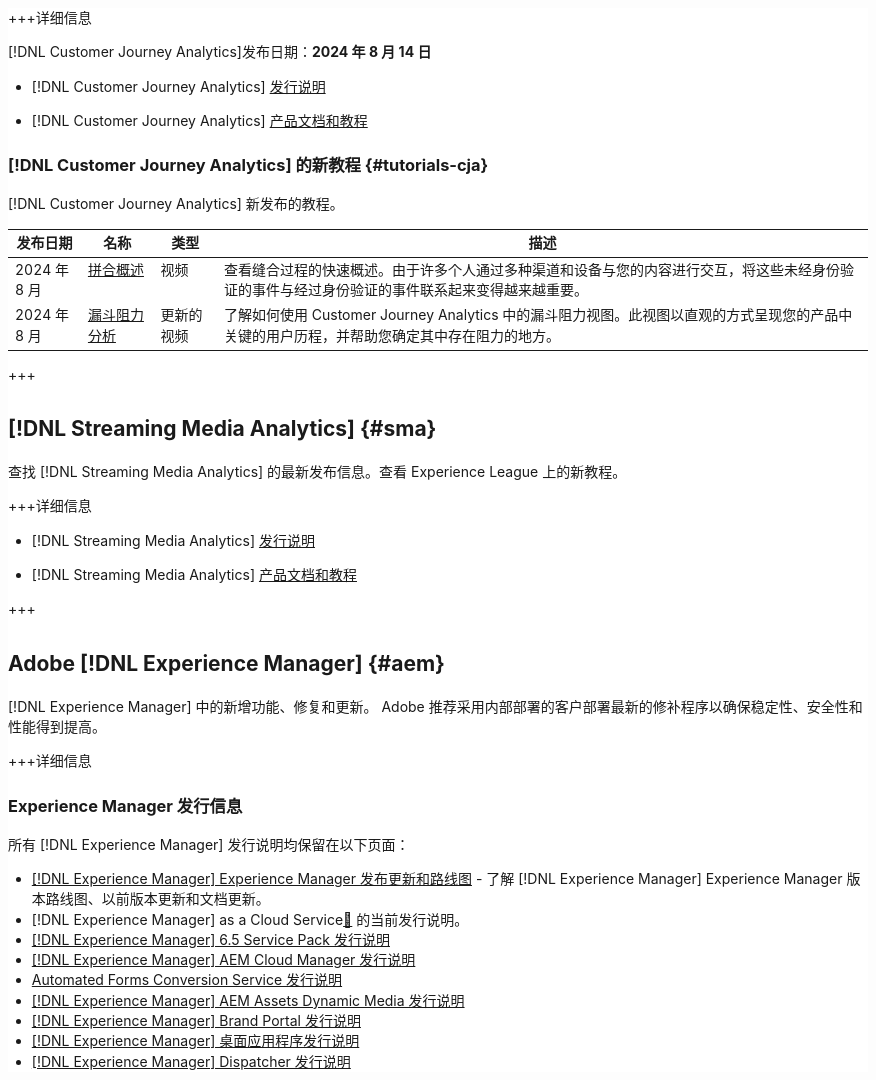 +++详细信息

[!DNL Customer Journey Analytics]发布日期：**2024 年 8 月 14 日**

* [!DNL Customer Journey Analytics] [发行说明](https://experienceleague.adobe.com/zh-hans/docs/analytics-platform/using/releases/latest#releases)

* [!DNL Customer Journey Analytics] [产品文档和教程](https://experienceleague.adobe.com/zh-hans/docs/customer-journey-analytics)

### [!DNL Customer Journey Analytics] 的新教程 {#tutorials-cja}

[!DNL Customer Journey Analytics] 新发布的教程。

| 发布日期 | 名称 | 类型 | 描述 |
| -----------| ---------- | ---------- | ---------- |
| 2024 年 8 月 | [拼合概述](https://experienceleague.adobe.com/zh-hans/docs/customer-journey-analytics-learn/tutorials/visitor-id/overview-of-stitching) | 视频 | 查看缝合过程的快速概述。由于许多个人通过多种渠道和设备与您的内容进行交互，将这些未经身份验证的事件与经过身份验证的事件联系起来变得越来越重要。 |
| 2024 年 8 月 | [漏斗阻力分析](https://experienceleague.adobe.com/zh-hans/docs/customer-journey-analytics-learn/tutorials/guided-analysis/funnel/funnel-friction-analysis) | 更新的视频 | 了解如何使用 Customer Journey Analytics 中的漏斗阻力视图。此视图以直观的方式呈现您的产品中关键的用户历程，并帮助您确定其中存在阻力的地方。 |

+++

## [!DNL Streaming Media Analytics] {#sma}

查找 [!DNL Streaming Media Analytics] 的最新发布信息。查看 Experience League 上的新教程。

+++详细信息

* [!DNL Streaming Media Analytics] [发行说明](https://experienceleague.adobe.com/zh-hans/docs/media-analytics/using/release-notes/release-notes)

* [!DNL Streaming Media Analytics] [产品文档和教程](https://experienceleague.adobe.com/zh-hans/docs/media-analytics/using/media-overview)

+++

## Adobe [!DNL Experience Manager] {#aem}

[!DNL Experience Manager] 中的新增功能、修复和更新。 Adobe 推荐采用内部部署的客户部署最新的修补程序以确保稳定性、安全性和性能得到提高。

+++详细信息

### Experience Manager 发行信息

所有 [!DNL Experience Manager] 发行说明均保留在以下页面：

* [[!DNL Experience Manager] Experience Manager 发布更新和路线图](https://experienceleague.adobe.com/zh-hans/docs/experience-manager-release-information/aem-release-updates/home) - 了解 [!DNL Experience Manager] Experience Manager 版本路线图、以前版本更新和文档更新。
* [!DNL Experience Manager] as a Cloud Service[&#128279;](https://experienceleague.adobe.com/zh-hans/docs/experience-manager-cloud-service/content/release-notes/release-notes/release-notes-current) 的当前发行说明。
* [[!DNL Experience Manager] 6.5 Service Pack 发行说明](https://experienceleague.adobe.com/zh-hans/docs/experience-manager-65/content/release-notes/release-notes)
* [[!DNL Experience Manager] AEM Cloud Manager 发行说明](https://experienceleague.adobe.com/zh-hans/docs/experience-manager-cloud-manager/content/release-notes/current)
* [Automated Forms Conversion Service 发行说明](https://experienceleague.adobe.com/zh-hans/docs/aem-forms-automated-conversion-service/using/release-notes)
* [[!DNL Experience Manager] AEM Assets Dynamic Media 发行说明](https://experienceleague.adobe.com/zh-hans/docs/dynamic-media-developer-resources/release-notes/s7rn2017)
* [[!DNL Experience Manager] Brand Portal 发行说明](https://experienceleague.adobe.com/zh-hans/docs/experience-manager-brand-portal/using/introduction/brand-portal-release-notes)
* [[!DNL Experience Manager] 桌面应用程序发行说明](https://experienceleague.adobe.com/zh-hans/docs/experience-manager-desktop-app/using/release-notes)
* [[!DNL Experience Manager] Dispatcher 发行说明](https://experienceleague.adobe.com/zh-hans/docs/experience-manager-dispatcher/using/getting-started/release-notes)
